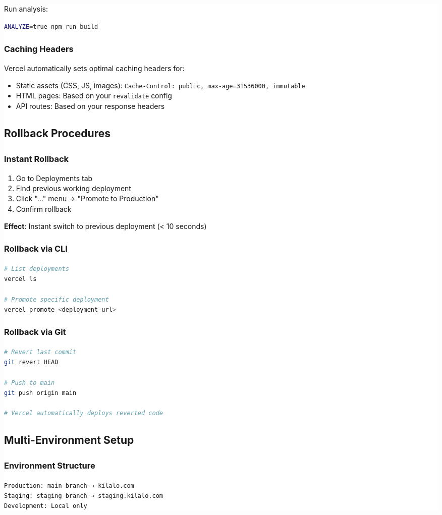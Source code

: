Run analysis:

```bash
ANALYZE=true npm run build
```

### Caching Headers

Vercel automatically sets optimal caching headers for:
- Static assets (CSS, JS, images): `Cache-Control: public, max-age=31536000, immutable`
- HTML pages: Based on your `revalidate` config
- API routes: Based on your response headers

## Rollback Procedures

### Instant Rollback

1. Go to Deployments tab
2. Find previous working deployment
3. Click "..." menu → "Promote to Production"
4. Confirm rollback

**Effect**: Instant switch to previous deployment (< 10 seconds)

### Rollback via CLI

```bash
# List deployments
vercel ls

# Promote specific deployment
vercel promote <deployment-url>
```

### Rollback via Git

```bash
# Revert last commit
git revert HEAD

# Push to main
git push origin main

# Vercel automatically deploys reverted code
```

## Multi-Environment Setup

### Environment Structure

```
Production: main branch → kilalo.com
Staging: staging branch → staging.kilalo.com
Development: Local only
```
